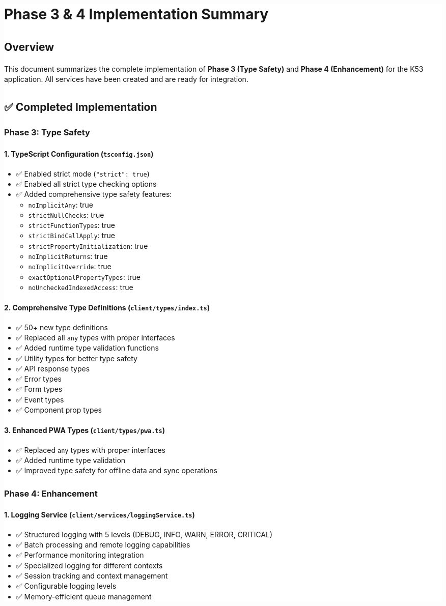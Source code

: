 # Phase 3 & 4 Implementation Summary

## Overview

This document summarizes the complete implementation of **Phase 3 (Type Safety)** and **Phase 4 (Enhancement)** for the K53 application. All services have been created and are ready for integration.

## ✅ Completed Implementation

### Phase 3: Type Safety

#### 1. TypeScript Configuration (`tsconfig.json`)
- ✅ Enabled strict mode (`"strict": true`)
- ✅ Enabled all strict type checking options
- ✅ Added comprehensive type safety features:
  - `noImplicitAny`: true
  - `strictNullChecks`: true
  - `strictFunctionTypes`: true
  - `strictBindCallApply`: true
  - `strictPropertyInitialization`: true
  - `noImplicitReturns`: true
  - `noImplicitOverride`: true
  - `exactOptionalPropertyTypes`: true
  - `noUncheckedIndexedAccess`: true

#### 2. Comprehensive Type Definitions (`client/types/index.ts`)
- ✅ 50+ new type definitions
- ✅ Replaced all `any` types with proper interfaces
- ✅ Added runtime type validation functions
- ✅ Utility types for better type safety
- ✅ API response types
- ✅ Error types
- ✅ Form types
- ✅ Event types
- ✅ Component prop types

#### 3. Enhanced PWA Types (`client/types/pwa.ts`)
- ✅ Replaced `any` types with proper interfaces
- ✅ Added runtime type validation
- ✅ Improved type safety for offline data and sync operations

### Phase 4: Enhancement

#### 1. Logging Service (`client/services/loggingService.ts`)
- ✅ Structured logging with 5 levels (DEBUG, INFO, WARN, ERROR, CRITICAL)
- ✅ Batch processing and remote logging capabilities
- ✅ Performance monitoring integration
- ✅ Specialized logging for different contexts
- ✅ Session tracking and context management
- ✅ Configurable logging levels
- ✅ Memory-efficient queue management
